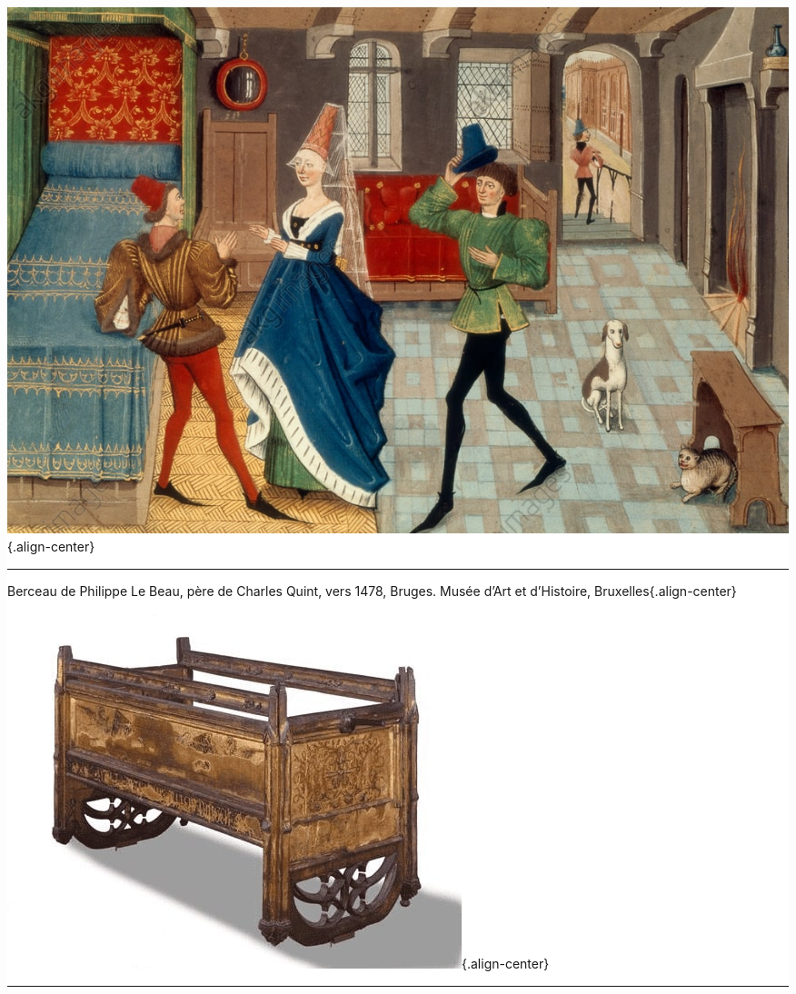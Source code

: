 
![antiquite-et-moyen-age 051](/uploads/histoire-de-l-art/antiquite-et-moyen-age-051.jpg){.align-center}

---

Berceau de Philippe Le Beau, père de Charles Quint, vers 1478, Bruges. 
Musée d’Art et d’Histoire, Bruxelles{.align-center}

![antiquite-et-moyen-age 052](/uploads/histoire-de-l-art/antiquite-et-moyen-age-052.jpg){.align-center}

---